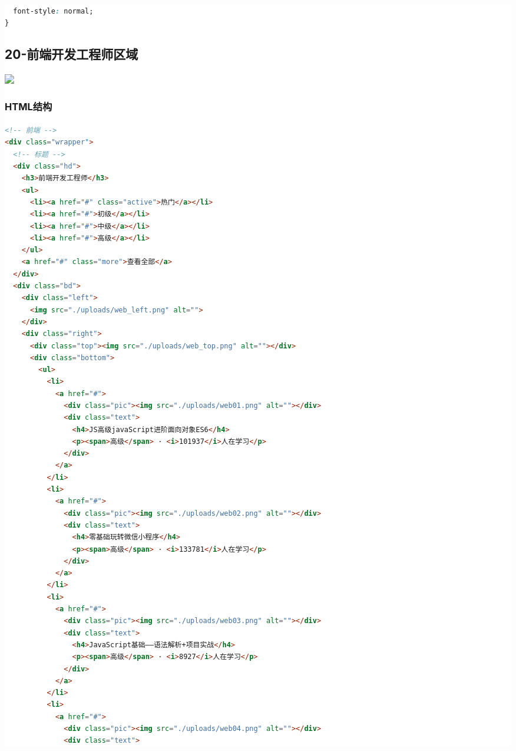 ```css
  font-style: normal;
}
```

## 20-前端开发工程师区域

![](https://qhdtc.oss-cn-chengdu.aliyuncs.com/obsidian/1680339112336.png)

### HTML结构

```html
<!-- 前端 -->
<div class="wrapper">
  <!-- 标题 -->
  <div class="hd">
    <h3>前端开发工程师</h3>
    <ul>
      <li><a href="#" class="active">热门</a></li>
      <li><a href="#">初级</a></li>
      <li><a href="#">中级</a></li>
      <li><a href="#">高级</a></li>
    </ul>
    <a href="#" class="more">查看全部</a>
  </div>
  <div class="bd">
    <div class="left">
      <img src="./uploads/web_left.png" alt="">
    </div>
    <div class="right">
      <div class="top"><img src="./uploads/web_top.png" alt=""></div>
      <div class="bottom">
        <ul>
          <li>
            <a href="#">
              <div class="pic"><img src="./uploads/web01.png" alt=""></div>
              <div class="text">
                <h4>JS高级javaScript进阶面向对象ES6</h4>
                <p><span>高级</span> · <i>101937</i>人在学习</p>
              </div>
            </a>
          </li>
          <li>
            <a href="#">
              <div class="pic"><img src="./uploads/web02.png" alt=""></div>
              <div class="text">
                <h4>零基础玩转微信小程序</h4>
                <p><span>高级</span> · <i>133781</i>人在学习</p>
              </div>
            </a>
          </li>
          <li>
            <a href="#">
              <div class="pic"><img src="./uploads/web03.png" alt=""></div>
              <div class="text">
                <h4>JavaScript基础——语法解析+项目实战</h4>
                <p><span>高级</span> · <i>8927</i>人在学习</p>
              </div>
            </a>
          </li>
          <li>
            <a href="#">
              <div class="pic"><img src="./uploads/web04.png" alt=""></div>
              <div class="text">
```